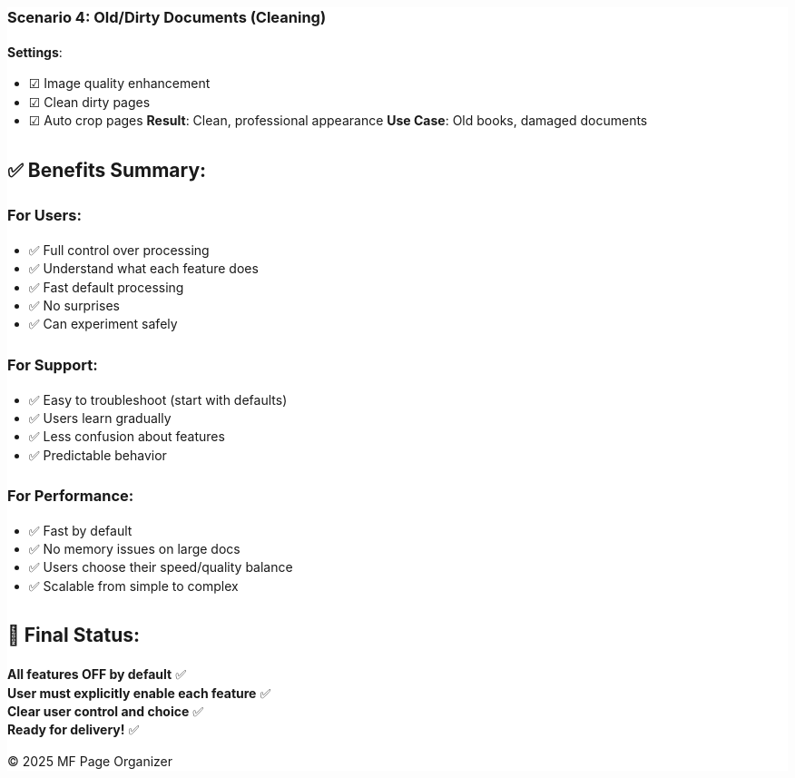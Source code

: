 ### Scenario 4: Old/Dirty Documents (Cleaning)
**Settings**:
- ☑ Image quality enhancement
- ☑ Clean dirty pages
- ☑ Auto crop pages
**Result**: Clean, professional appearance
**Use Case**: Old books, damaged documents

## ✅ Benefits Summary:

### For Users:
- ✅ Full control over processing
- ✅ Understand what each feature does
- ✅ Fast default processing
- ✅ No surprises
- ✅ Can experiment safely

### For Support:
- ✅ Easy to troubleshoot (start with defaults)
- ✅ Users learn gradually
- ✅ Less confusion about features
- ✅ Predictable behavior

### For Performance:
- ✅ Fast by default
- ✅ No memory issues on large docs
- ✅ Users choose their speed/quality balance
- ✅ Scalable from simple to complex

## 🚀 Final Status:

**All features OFF by default** ✅  
**User must explicitly enable each feature** ✅  
**Clear user control and choice** ✅  
**Ready for delivery!** ✅

© 2025 MF Page Organizer

